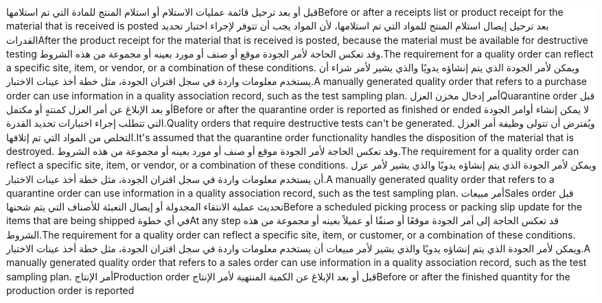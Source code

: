 <td><span data-ttu-id="20965-225">قبل أو بعد ترحيل قائمة عمليات الاستلام أو استلام المنتج للمادة التي تم استلامها</span><span class="sxs-lookup"><span data-stu-id="20965-225">Before or after a receipts list or product receipt for the material that is received is posted</span></span></td>
<td><span data-ttu-id="20965-226">بعد ترحيل إيصال استلام المنتج للمواد التي تم استلامها، لأن المواد يجب أن تتوفر لإجراء اختبار تحديد القدرات</span><span class="sxs-lookup"><span data-stu-id="20965-226">After the product receipt for the material that is received is posted, because the material must be available for destructive testing</span></span></td>
<td><span data-ttu-id="20965-227">وقد تعكس الحاجة لأمر الجودة موقع أو صنف أو مورد بعينه أو مجموعة من هذه الشروط.</span><span class="sxs-lookup"><span data-stu-id="20965-227">The requirement for a quality order can reflect a specific site, item, or vendor, or a combination of these conditions.</span></span></td>
<td><span data-ttu-id="20965-228">ويمكن لأمر الجودة الذي يتم إنشاؤه يدويًا والذي يشير لأمر شراء أن يستخدم معلومات واردة في سجل اقتران الجودة، مثل خطة أخذ عينات الاختبار.</span><span class="sxs-lookup"><span data-stu-id="20965-228">A manually generated quality order that refers to a purchase order can use information in a quality association record, such as the test sampling plan.</span></span></td>
</tr>
<tr>
<td><span data-ttu-id="20965-229">أمر إدخال مخزن العزل</span><span class="sxs-lookup"><span data-stu-id="20965-229">Quarantine order</span></span></td>
<td><span data-ttu-id="20965-230">قبل أو بعد الإبلاغ عن أمر العزل كمنتهٍ أو مكتمل</span><span class="sxs-lookup"><span data-stu-id="20965-230">Before or after the quarantine order is reported as finished or ended</span></span></td>
<td><span data-ttu-id="20965-231">لا يمكن إنشاء أوامر الجودة التي تتطلب إجراء اختبارات تحديد القدرة.</span><span class="sxs-lookup"><span data-stu-id="20965-231">Quality orders that require destructive tests can't be generated.</span></span> <span data-ttu-id="20965-232">ويُفترض أن تتولى وظيفة أمر العزل التخلص من المواد التي تم إتلافها.</span><span class="sxs-lookup"><span data-stu-id="20965-232">It's assumed that the quarantine order functionality handles the disposition of the material that is destroyed.</span></span></td>
<td><span data-ttu-id="20965-233">وقد تعكس الحاجة لأمر الجودة موقع أو صنف أو مورد بعينه أو مجموعة من هذه الشروط.</span><span class="sxs-lookup"><span data-stu-id="20965-233">The requirement for a quality order can reflect a specific site, item, or vendor, or a combination of these conditions.</span></span></td>
<td><span data-ttu-id="20965-234">ويمكن لأمر الجودة الذي يتم إنشاؤه يدويًا والذي يشير لأمر عزل أن يستخدم معلومات واردة في سجل اقتران الجودة، مثل خطة أخذ عينات الاختبار.</span><span class="sxs-lookup"><span data-stu-id="20965-234">A manually generated quality order that refers to a quarantine order can use information in a quality association record, such as the test sampling plan.</span></span></td>
</tr>
<tr>
<td><span data-ttu-id="20965-235">أمر مبيعات</span><span class="sxs-lookup"><span data-stu-id="20965-235">Sales order</span></span></td>
<td><span data-ttu-id="20965-236">قبل تحديث عملية الانتقاء المجدولة أو إيصال التعبئة للأصناف التي يتم شحنها</span><span class="sxs-lookup"><span data-stu-id="20965-236">Before a scheduled picking process or packing slip update for the items that are being shipped</span></span></td>
<td><span data-ttu-id="20965-237">في أي خطوة</span><span class="sxs-lookup"><span data-stu-id="20965-237">At any step</span></span></td>
<td><span data-ttu-id="20965-238">قد تعكس الحاجة إلى أمر الجودة موقعًا أو صنفًا أو عميلاً بعينه أو مجموعة من هذه الشروط.</span><span class="sxs-lookup"><span data-stu-id="20965-238">The requirement for a quality order can reflect a specific site, item, or customer, or a combination of these conditions.</span></span></td>
<td><span data-ttu-id="20965-239">ويمكن لأمر الجودة الذي يتم إنشاؤه يدويًا والذي يشير لأمر مبيعات أن يستخدم معلومات واردة في سجل اقتران الجودة، مثل خطة أخذ عينات الاختبار.</span><span class="sxs-lookup"><span data-stu-id="20965-239">A manually generated quality order that refers to a sales order can use information in a quality association record, such as the test sampling plan.</span></span></td>
</tr>
<tr>
<td><span data-ttu-id="20965-240">أمر الإنتاج</span><span class="sxs-lookup"><span data-stu-id="20965-240">Production order</span></span></td>
<td><span data-ttu-id="20965-241">قبل أو بعد الإبلاغ عن الكمية المنتهية لأمر الإنتاج</span><span class="sxs-lookup"><span data-stu-id="20965-241">Before or after the finished quantity for the production order is reported</span></span></td>